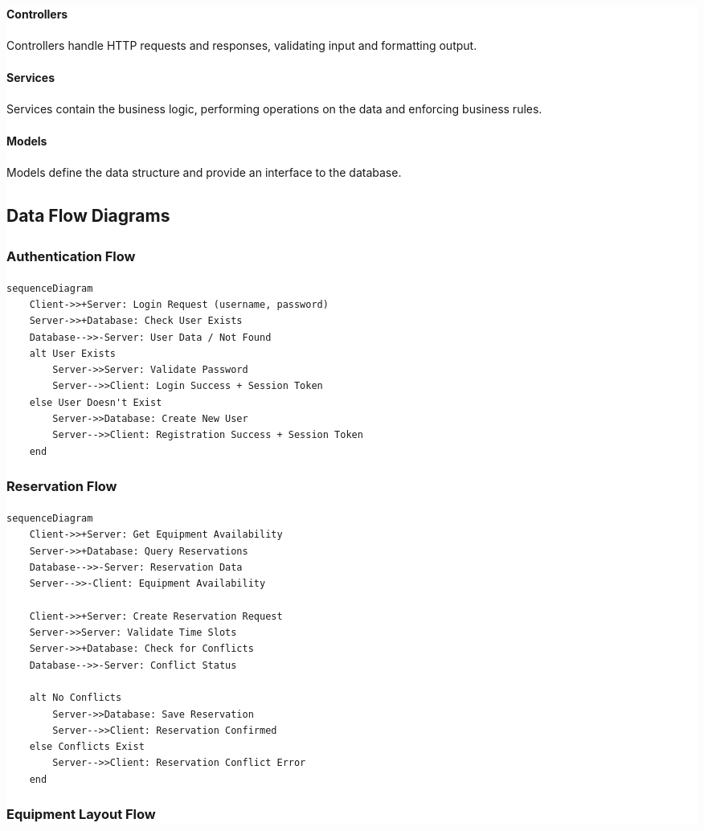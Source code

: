 #### Controllers
Controllers handle HTTP requests and responses, validating input and formatting output.

#### Services
Services contain the business logic, performing operations on the data and enforcing business rules.

#### Models
Models define the data structure and provide an interface to the database.

## Data Flow Diagrams

### Authentication Flow

```mermaid
sequenceDiagram
    Client->>+Server: Login Request (username, password)
    Server->>+Database: Check User Exists
    Database-->>-Server: User Data / Not Found
    alt User Exists
        Server->>Server: Validate Password
        Server-->>Client: Login Success + Session Token
    else User Doesn't Exist
        Server->>Database: Create New User
        Server-->>Client: Registration Success + Session Token
    end
```

### Reservation Flow

```mermaid
sequenceDiagram
    Client->>+Server: Get Equipment Availability
    Server->>+Database: Query Reservations
    Database-->>-Server: Reservation Data
    Server-->>-Client: Equipment Availability
    
    Client->>+Server: Create Reservation Request
    Server->>Server: Validate Time Slots
    Server->>+Database: Check for Conflicts
    Database-->>-Server: Conflict Status
    
    alt No Conflicts
        Server->>Database: Save Reservation
        Server-->>Client: Reservation Confirmed
    else Conflicts Exist
        Server-->>Client: Reservation Conflict Error
    end
```

### Equipment Layout Flow
